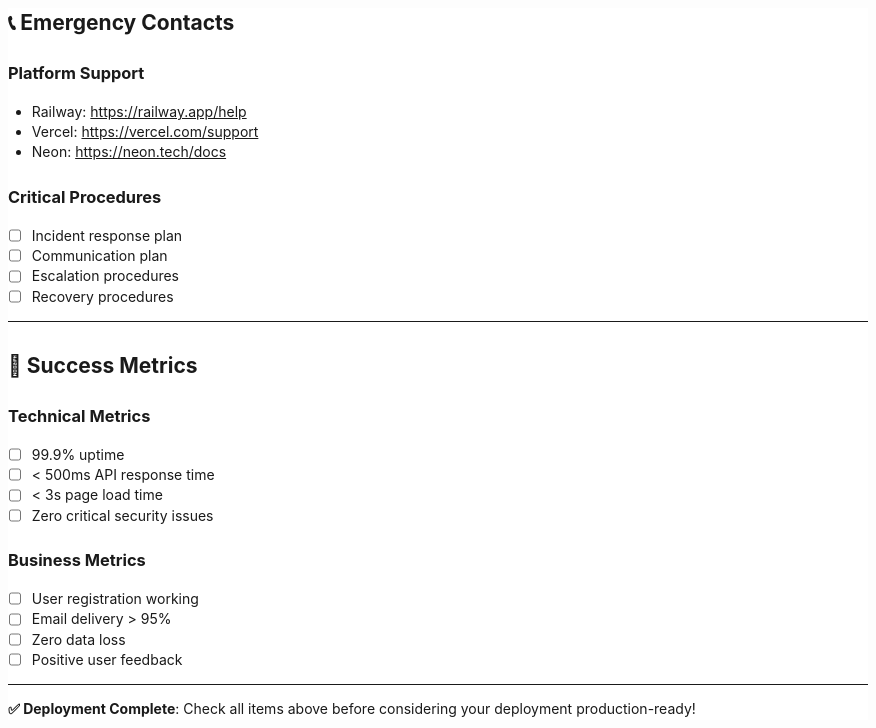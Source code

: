 ## 📞 Emergency Contacts

### Platform Support
- Railway: https://railway.app/help
- Vercel: https://vercel.com/support
- Neon: https://neon.tech/docs

### Critical Procedures
- [ ] Incident response plan
- [ ] Communication plan
- [ ] Escalation procedures
- [ ] Recovery procedures

---

## 🎯 Success Metrics

### Technical Metrics
- [ ] 99.9% uptime
- [ ] < 500ms API response time
- [ ] < 3s page load time
- [ ] Zero critical security issues

### Business Metrics
- [ ] User registration working
- [ ] Email delivery > 95%
- [ ] Zero data loss
- [ ] Positive user feedback

---

**✅ Deployment Complete**: Check all items above before considering your deployment production-ready!